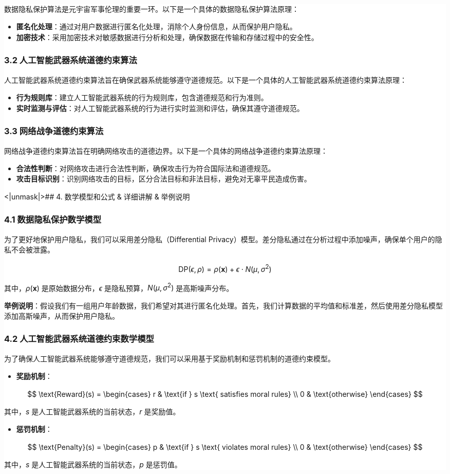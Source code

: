 数据隐私保护算法是元宇宙军事伦理的重要一环。以下是一个具体的数据隐私保护算法原理：

- **匿名化处理**：通过对用户数据进行匿名化处理，消除个人身份信息，从而保护用户隐私。
- **加密技术**：采用加密技术对敏感数据进行分析和处理，确保数据在传输和存储过程中的安全性。

### 3.2 人工智能武器系统道德约束算法

人工智能武器系统道德约束算法旨在确保武器系统能够遵守道德规范。以下是一个具体的人工智能武器系统道德约束算法原理：

- **行为规则库**：建立人工智能武器系统的行为规则库，包含道德规范和行为准则。
- **实时监测与评估**：对人工智能武器系统的行为进行实时监测和评估，确保其遵守道德规范。

### 3.3 网络战争道德约束算法

网络战争道德约束算法旨在明确网络攻击的道德边界。以下是一个具体的网络战争道德约束算法原理：

- **合法性判断**：对网络攻击进行合法性判断，确保攻击行为符合国际法和道德规范。
- **攻击目标识别**：识别网络攻击的目标，区分合法目标和非法目标，避免对无辜平民造成伤害。

<|unmask|>## 4. 数学模型和公式 & 详细讲解 & 举例说明

### 4.1 数据隐私保护数学模型

为了更好地保护用户隐私，我们可以采用差分隐私（Differential Privacy）模型。差分隐私通过在分析过程中添加噪声，确保单个用户的隐私不会被泄露。

$$  
\text{DP}(\epsilon, \rho) = \rho(\mathbf{x}) + \epsilon \cdot N(\mu, \sigma^2)  
$$

其中，$\rho(\mathbf{x})$ 是原始数据分布，$\epsilon$ 是隐私预算，$N(\mu, \sigma^2)$ 是高斯噪声分布。

**举例说明**：假设我们有一组用户年龄数据，我们希望对其进行匿名化处理。首先，我们计算数据的平均值和标准差，然后使用差分隐私模型添加高斯噪声，从而保护用户隐私。

### 4.2 人工智能武器系统道德约束数学模型

为了确保人工智能武器系统能够遵守道德规范，我们可以采用基于奖励机制和惩罚机制的道德约束模型。

- **奖励机制**：

$$  
\text{Reward}(s) = \begin{cases}  
r & \text{if } s \text{ satisfies moral rules} \\  
0 & \text{otherwise}  
\end{cases}  
$$

其中，$s$ 是人工智能武器系统的当前状态，$r$ 是奖励值。

- **惩罚机制**：

$$  
\text{Penalty}(s) = \begin{cases}  
p & \text{if } s \text{ violates moral rules} \\  
0 & \text{otherwise}  
\end{cases}  
$$

其中，$s$ 是人工智能武器系统的当前状态，$p$ 是惩罚值。
